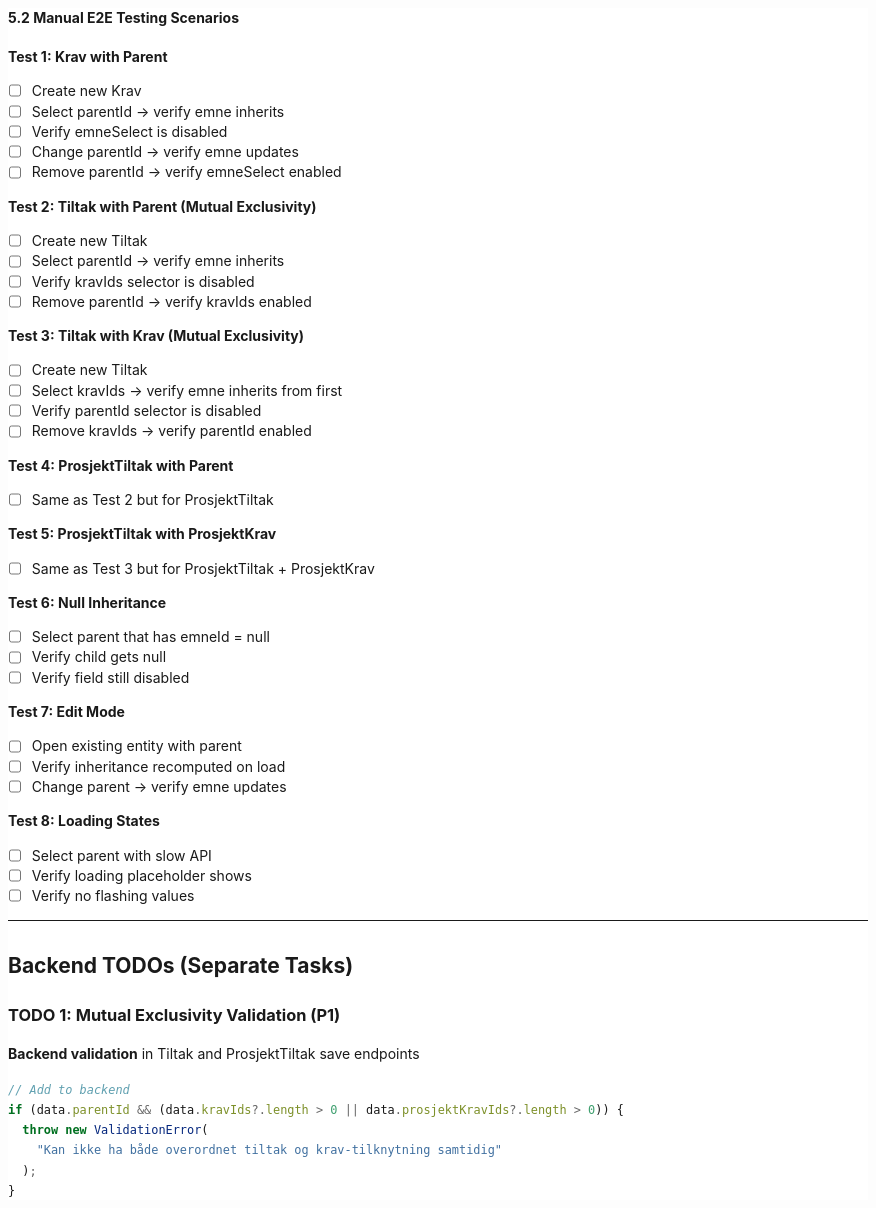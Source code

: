 #### 5.2 Manual E2E Testing Scenarios

**Test 1: Krav with Parent**
- [ ] Create new Krav
- [ ] Select parentId → verify emne inherits
- [ ] Verify emneSelect is disabled
- [ ] Change parentId → verify emne updates
- [ ] Remove parentId → verify emneSelect enabled

**Test 2: Tiltak with Parent (Mutual Exclusivity)**
- [ ] Create new Tiltak
- [ ] Select parentId → verify emne inherits
- [ ] Verify kravIds selector is disabled
- [ ] Remove parentId → verify kravIds enabled

**Test 3: Tiltak with Krav (Mutual Exclusivity)**
- [ ] Create new Tiltak
- [ ] Select kravIds → verify emne inherits from first
- [ ] Verify parentId selector is disabled
- [ ] Remove kravIds → verify parentId enabled

**Test 4: ProsjektTiltak with Parent**
- [ ] Same as Test 2 but for ProsjektTiltak

**Test 5: ProsjektTiltak with ProsjektKrav**
- [ ] Same as Test 3 but for ProsjektTiltak + ProsjektKrav

**Test 6: Null Inheritance**
- [ ] Select parent that has emneId = null
- [ ] Verify child gets null
- [ ] Verify field still disabled

**Test 7: Edit Mode**
- [ ] Open existing entity with parent
- [ ] Verify inheritance recomputed on load
- [ ] Change parent → verify emne updates

**Test 8: Loading States**
- [ ] Select parent with slow API
- [ ] Verify loading placeholder shows
- [ ] Verify no flashing values

---

## Backend TODOs (Separate Tasks)

### TODO 1: Mutual Exclusivity Validation (P1)
**Backend validation** in Tiltak and ProsjektTiltak save endpoints

```typescript
// Add to backend
if (data.parentId && (data.kravIds?.length > 0 || data.prosjektKravIds?.length > 0)) {
  throw new ValidationError(
    "Kan ikke ha både overordnet tiltak og krav-tilknytning samtidig"
  );
}
```
